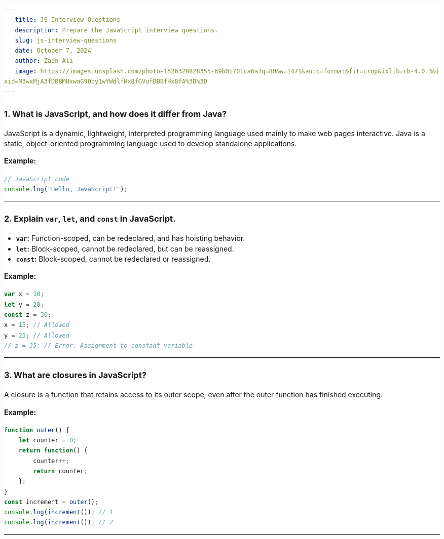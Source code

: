 ```yaml
---
   title: JS Interview Questions
   description: Prepare the JavaScript interview questions.
   slug: js-interview-questions
   date: October 7, 2024
   author: Zain Ali
   image: https://images.unsplash.com/photo-1526328828355-69b01701ca6a?q=80&w=1471&auto=format&fit=crop&ixlib=rb-4.0.3&ixid=M3wxMjA3fDB8MHxwaG90by1wYWdlfHx8fGVufDB8fHx8fA%3D%3D
---
```


### **1. What is JavaScript, and how does it differ from Java?**

JavaScript is a dynamic, lightweight, interpreted programming language used mainly to make web pages interactive. Java is a static, object-oriented programming language used to develop standalone applications.

**Example:**    
```javascript showLineNumbers
// JavaScript code
console.log("Hello, JavaScript!");
```

---

### **2. Explain `var`, `let`, and `const` in JavaScript.**

- **`var`:** Function-scoped, can be redeclared, and has hoisting behavior.
- **`let`:** Block-scoped, cannot be redeclared, but can be reassigned.
- **`const`:** Block-scoped, cannot be redeclared or reassigned.

**Example:**
```javascript showLineNumbers
var x = 10;
let y = 20;
const z = 30;
x = 15; // Allowed
y = 25; // Allowed
// z = 35; // Error: Assignment to constant variable
```

---

### **3. What are closures in JavaScript?**

A closure is a function that retains access to its outer scope, even after the outer function has finished executing.

**Example:**
```javascript showLineNumbers
function outer() {
    let counter = 0;
    return function() {
        counter++;
        return counter;
    };
}
const increment = outer();
console.log(increment()); // 1
console.log(increment()); // 2
```

---
